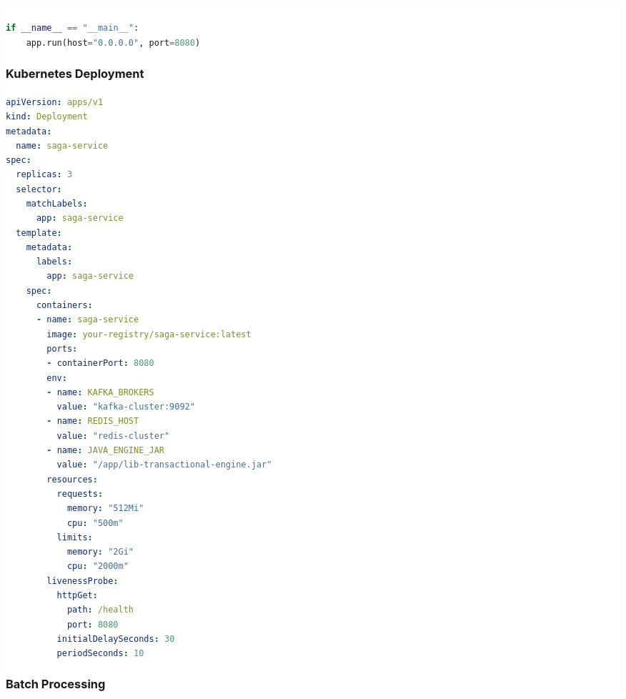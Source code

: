 ```python

if __name__ == "__main__":
    app.run(host="0.0.0.0", port=8080)
```

### Kubernetes Deployment

```yaml
apiVersion: apps/v1
kind: Deployment
metadata:
  name: saga-service
spec:
  replicas: 3
  selector:
    matchLabels:
      app: saga-service
  template:
    metadata:
      labels:
        app: saga-service
    spec:
      containers:
      - name: saga-service
        image: your-registry/saga-service:latest
        ports:
        - containerPort: 8080
        env:
        - name: KAFKA_BROKERS
          value: "kafka-cluster:9092"
        - name: REDIS_HOST
          value: "redis-cluster"
        - name: JAVA_ENGINE_JAR
          value: "/app/lib-transactional-engine.jar"
        resources:
          requests:
            memory: "512Mi"
            cpu: "500m"
          limits:
            memory: "2Gi"
            cpu: "2000m"
        livenessProbe:
          httpGet:
            path: /health
            port: 8080
          initialDelaySeconds: 30
          periodSeconds: 10
```

### Batch Processing
